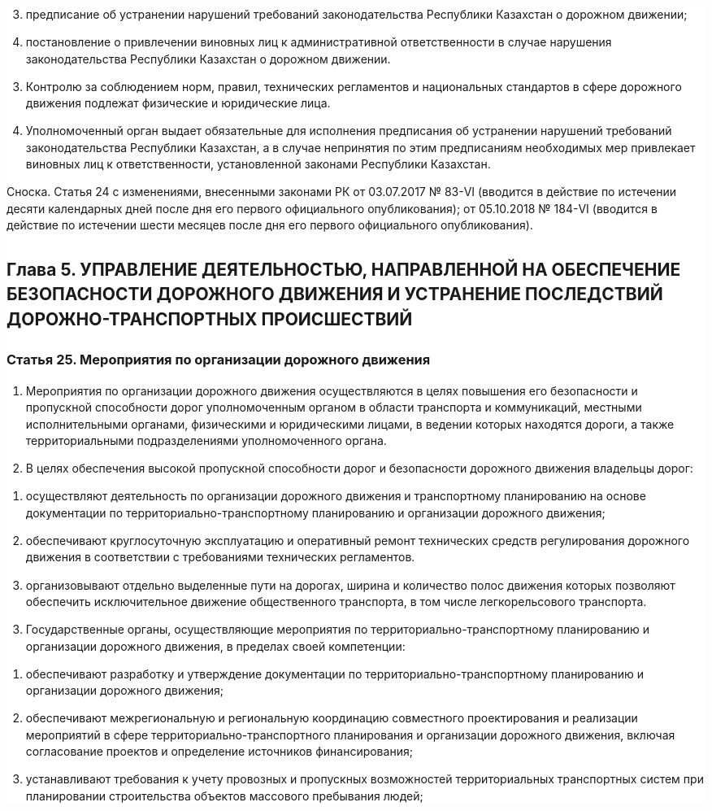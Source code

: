 3) предписание об устранении нарушений требований законодательства Республики Казахстан о дорожном движении;

4) постановление о привлечении виновных лиц к административной ответственности в случае нарушения законодательства Республики Казахстан о дорожном движении.

3. Контролю за соблюдением норм, правил, технических регламентов и национальных стандартов в сфере дорожного движения подлежат физические и юридические лица.

4. Уполномоченный орган выдает обязательные для исполнения предписания об устранении нарушений требований законодательства Республики Казахстан, а в случае непринятия по этим предписаниям необходимых мер привлекает виновных лиц к ответственности, установленной законами Республики Казахстан.

Сноска. Статья 24 с изменениями, внесенными законами РК от 03.07.2017 № 83-VI (вводится в действие по истечении десяти календарных дней после дня его первого официального опубликования); от 05.10.2018 № 184-VІ (вводится в действие по истечении шести месяцев после дня его первого официального опубликования).

## Глава 5. УПРАВЛЕНИЕ ДЕЯТЕЛЬНОСТЬЮ, НАПРАВЛЕННОЙ НА ОБЕСПЕЧЕНИЕ БЕЗОПАСНОСТИ ДОРОЖНОГО ДВИЖЕНИЯ И УСТРАНЕНИЕ ПОСЛЕДСТВИЙ ДОРОЖНО-ТРАНСПОРТНЫХ ПРОИСШЕСТВИЙ

### Статья 25. Мероприятия по организации дорожного движения

1. Мероприятия по организации дорожного движения осуществляются в целях повышения его безопасности и пропускной способности дорог уполномоченным органом в области транспорта и коммуникаций, местными исполнительными органами, физическими и юридическими лицами, в ведении которых находятся дороги, а также территориальными подразделениями уполномоченного органа.

2. В целях обеспечения высокой пропускной способности дорог и безопасности дорожного движения владельцы дорог:

1) осуществляют деятельность по организации дорожного движения и транспортному планированию на основе документации по территориально-транспортному планированию и организации дорожного движения;

2) обеспечивают круглосуточную эксплуатацию и оперативный ремонт технических средств регулирования дорожного движения в соответствии с требованиями технических регламентов.

3) организовывают отдельно выделенные пути на дорогах, ширина и количество полос движения которых позволяют обеспечить исключительное движение общественного транспорта, в том числе легкорельсового транспорта.

3. Государственные органы, осуществляющие мероприятия по территориально-транспортному планированию и организации дорожного движения, в пределах своей компетенции:

1) обеспечивают разработку и утверждение документации по территориально-транспортному планированию и организации дорожного движения;

2) обеспечивают межрегиональную и региональную координацию совместного проектирования и реализации мероприятий в сфере территориально-транспортного планирования и организации дорожного движения, включая согласование проектов и определение источников финансирования;

3) устанавливают требования к учету провозных и пропускных возможностей территориальных транспортных систем при планировании строительства объектов массового пребывания людей;
